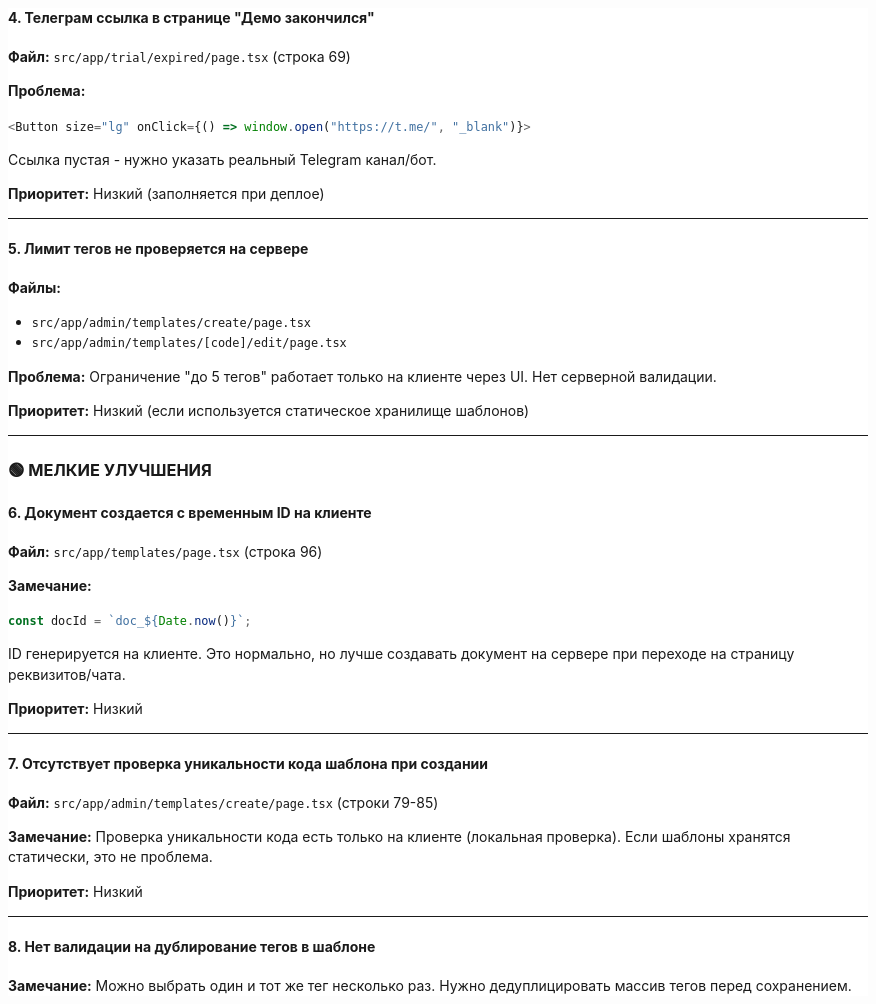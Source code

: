 
#### 4. Телеграм ссылка в странице "Демо закончился"
**Файл:** `src/app/trial/expired/page.tsx` (строка 69)

**Проблема:**
```typescript
<Button size="lg" onClick={() => window.open("https://t.me/", "_blank")}>
```

Ссылка пустая - нужно указать реальный Telegram канал/бот.

**Приоритет:** Низкий (заполняется при деплое)

---

#### 5. Лимит тегов не проверяется на сервере
**Файлы:**
- `src/app/admin/templates/create/page.tsx`
- `src/app/admin/templates/[code]/edit/page.tsx`

**Проблема:**
Ограничение "до 5 тегов" работает только на клиенте через UI. Нет серверной валидации.

**Приоритет:** Низкий (если используется статическое хранилище шаблонов)

---

### 🟢 МЕЛКИЕ УЛУЧШЕНИЯ

#### 6. Документ создается с временным ID на клиенте
**Файл:** `src/app/templates/page.tsx` (строка 96)

**Замечание:**
```typescript
const docId = `doc_${Date.now()}`;
```

ID генерируется на клиенте. Это нормально, но лучше создавать документ на сервере при переходе на страницу реквизитов/чата.

**Приоритет:** Низкий

---

#### 7. Отсутствует проверка уникальности кода шаблона при создании
**Файл:** `src/app/admin/templates/create/page.tsx` (строки 79-85)

**Замечание:**
Проверка уникальности кода есть только на клиенте (локальная проверка). Если шаблоны хранятся статически, это не проблема.

**Приоритет:** Низкий

---

#### 8. Нет валидации на дублирование тегов в шаблоне
**Замечание:**
Можно выбрать один и тот же тег несколько раз. Нужно дедуплицировать массив тегов перед сохранением.
